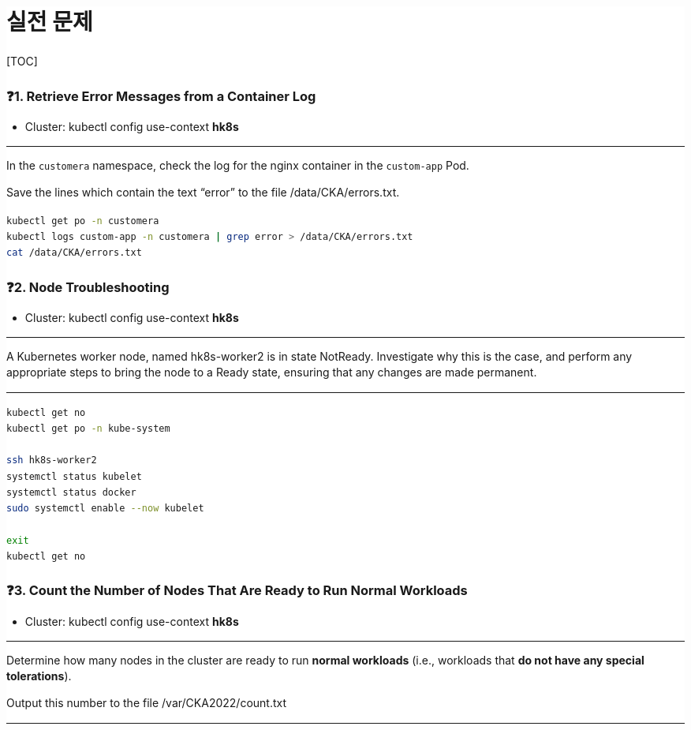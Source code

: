 # 실전 문제
[TOC]

### ❓1. Retrieve Error Messages from a Container Log

- Cluster: kubectl config use-context **hk8s**

---

In the `customera` namespace, check the log for the nginx container in the `custom-app` Pod.

Save the lines which contain the text “error” to the file /data/CKA/errors.txt.

```bash
kubectl get po -n customera
kubectl logs custom-app -n customera | grep error > /data/CKA/errors.txt
cat /data/CKA/errors.txt
```

### ❓2. Node Troubleshooting

- Cluster: kubectl config use-context **hk8s**

---

A Kubernetes worker node, named hk8s-worker2 is in state NotReady.
Investigate why this is the case, and perform any appropriate steps to bring the node to a Ready state, ensuring that any changes are made permanent.

---

```bash
kubectl get no
kubectl get po -n kube-system

ssh hk8s-worker2
systemctl status kubelet
systemctl status docker
sudo systemctl enable --now kubelet

exit
kubectl get no
```

### ❓3. Count the Number of Nodes That Are Ready to Run Normal Workloads

- Cluster: kubectl config use-context **hk8s**

---

Determine how many nodes in the cluster are ready to run **normal workloads** (i.e., workloads that **do not have any special tolerations**).

Output this number to the file  /var/CKA2022/count.txt

---